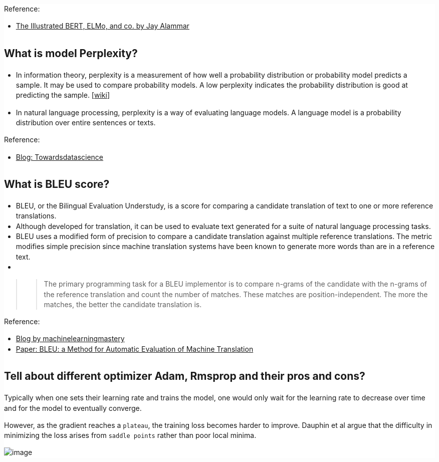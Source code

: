 
Reference:

- [The Illustrated BERT, ELMo, and co. by Jay Alammar](https://jalammar.github.io/illustrated-bert/)


## What is model Perplexity?

- In information theory, perplexity is a measurement of how well a probability distribution or probability model predicts a sample. It may be used to compare probability models. A low perplexity indicates the probability distribution is good at predicting the sample.  [[wiki](https://en.wikipedia.org/wiki/Perplexity)]

- In natural language processing, perplexity is a way of evaluating language models. A language model is a probability distribution over entire sentences or texts. 

Reference:
- [Blog: Towardsdatascience](https://towardsdatascience.com/perplexity-intuition-and-derivation-105dd481c8f3)

## What is BLEU score?

- BLEU, or the Bilingual Evaluation Understudy, is a score for comparing a candidate translation of text to one or more reference translations.
- Although developed for translation, it can be used to evaluate text generated for a suite of natural language processing tasks.
- BLEU uses a modified form of precision to compare a candidate translation against multiple reference translations. The metric modifies simple precision since machine translation systems have been known to generate more words than are in a reference text. 
- 
>> The primary programming task for a BLEU implementor is to compare n-grams of the candidate with the n-grams of the reference translation and count the number of matches. These matches are position-independent. The more the matches, the better the candidate translation is.


Reference:

- [Blog by machinelearningmastery](https://machinelearningmastery.com/calculate-bleu-score-for-text-python/)
- [Paper: BLEU: a Method for Automatic Evaluation of Machine Translation](https://www.aclweb.org/anthology/P02-1040.pdf)

## Tell about different optimizer Adam, Rmsprop and their pros and cons?

Typically when one sets their learning rate and trains the model, one would only wait for the learning rate to decrease over time and for the model to eventually converge.

However, as the gradient reaches a `plateau`, the training loss becomes harder to improve. Dauphin et al argue that the difficulty in minimizing the loss arises from `saddle points` rather than poor local minima.

![image](https://miro.medium.com/max/700/0*Q_ZjKKXa9mTShbpV.png)
